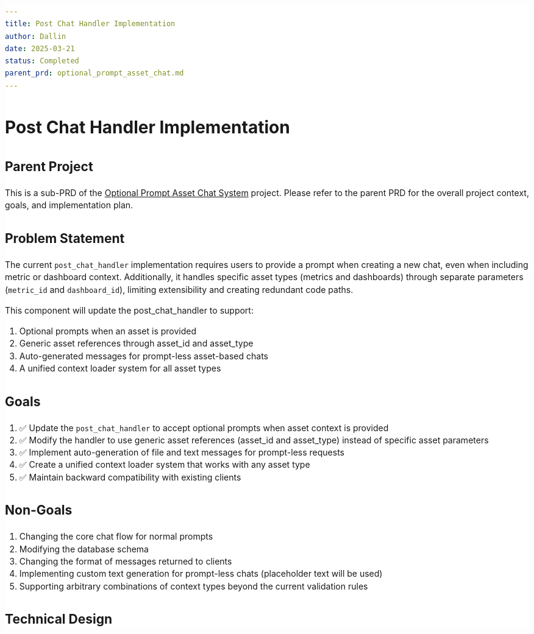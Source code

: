 ```yaml
---
title: Post Chat Handler Implementation
author: Dallin
date: 2025-03-21
status: Completed
parent_prd: optional_prompt_asset_chat.md
---
```


# Post Chat Handler Implementation

## Parent Project

This is a sub-PRD of the [Optional Prompt Asset Chat System](optional_prompt_asset_chat.md) project. Please refer to the parent PRD for the overall project context, goals, and implementation plan.

## Problem Statement

The current `post_chat_handler` implementation requires users to provide a prompt when creating a new chat, even when including metric or dashboard context. Additionally, it handles specific asset types (metrics and dashboards) through separate parameters (`metric_id` and `dashboard_id`), limiting extensibility and creating redundant code paths.

This component will update the post_chat_handler to support:
1. Optional prompts when an asset is provided
2. Generic asset references through asset_id and asset_type
3. Auto-generated messages for prompt-less asset-based chats
4. A unified context loader system for all asset types

## Goals

1. ✅ Update the `post_chat_handler` to accept optional prompts when asset context is provided
2. ✅ Modify the handler to use generic asset references (asset_id and asset_type) instead of specific asset parameters
3. ✅ Implement auto-generation of file and text messages for prompt-less requests
4. ✅ Create a unified context loader system that works with any asset type
5. ✅ Maintain backward compatibility with existing clients

## Non-Goals

1. Changing the core chat flow for normal prompts
2. Modifying the database schema
3. Changing the format of messages returned to clients
4. Implementing custom text generation for prompt-less chats (placeholder text will be used)
5. Supporting arbitrary combinations of context types beyond the current validation rules

## Technical Design
